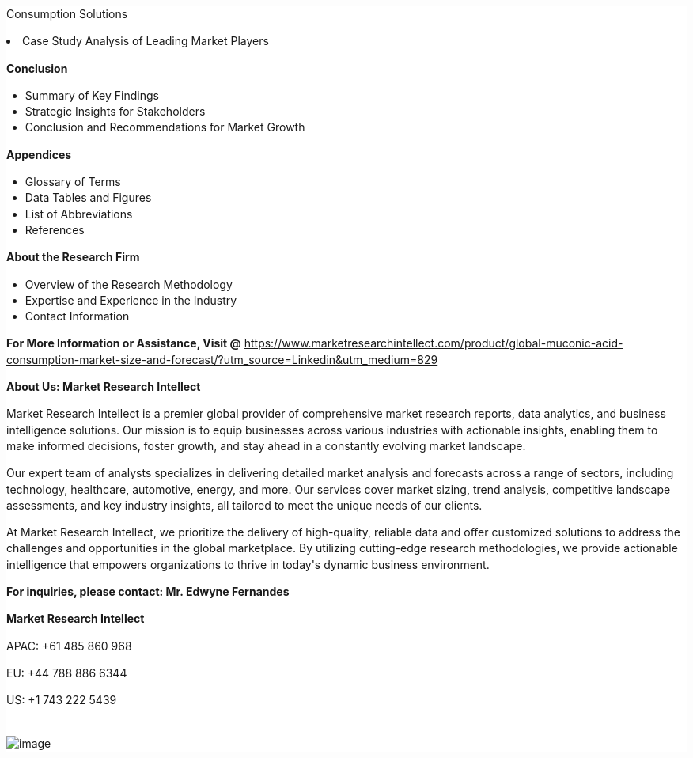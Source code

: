 Consumption Solutions</li><li>Case Study Analysis of Leading Market Players</li></ul><p><strong>Conclusion</strong></p><ul><li>Summary of Key Findings</li><li>Strategic Insights for Stakeholders</li><li>Conclusion and Recommendations for Market Growth</li></ul><p><strong>Appendices</strong></p><ul><li>Glossary of Terms</li><li>Data Tables and Figures</li><li>List of Abbreviations</li><li>References</li></ul><p><strong>About the Research Firm</strong></p><ul><li>Overview of the Research Methodology</li><li>Expertise and Experience in the Industry</li><li>Contact Information</li></ul></div><div class="article-main__content" data-test-id="publishing-text-block"><p><span class="font-[700]"><strong>For More Information or Assistance, Visit @</strong>&nbsp;<a href="https://www.marketresearchintellect.com/product/global-muconic-acid-consumption-market-size-and-forecast/?utm_source=Linkedin&utm_medium=829">https://www.marketresearchintellect.com/product/global-muconic-acid-consumption-market-size-and-forecast/?utm_source=Linkedin&utm_medium=829</a></span></p><p><strong>About Us: Market Research Intellect</strong></p><p>Market Research Intellect is a premier global provider of comprehensive market research reports, data analytics, and business intelligence solutions. Our mission is to equip businesses across various industries with actionable insights, enabling them to make informed decisions, foster growth, and stay ahead in a constantly evolving market landscape.</p><p>Our expert team of analysts specializes in delivering detailed market analysis and forecasts across a range of sectors, including technology, healthcare, automotive, energy, and more. Our services cover market sizing, trend analysis, competitive landscape assessments, and key industry insights, all tailored to meet the unique needs of our clients.</p><p>At Market Research Intellect, we prioritize the delivery of high-quality, reliable data and offer customized solutions to address the challenges and opportunities in the global marketplace. By utilizing cutting-edge research methodologies, we provide actionable intelligence that empowers organizations to thrive in today's dynamic business environment.</p><p><strong>For inquiries, please contact: Mr. Edwyne Fernandes</strong></p><p><strong>Market Research Intellect</strong></p><p>APAC: +61 485 860 968</p><p>EU: +44 788 886 6344</p><p>US: +1 743 222 5439</p></div><div class="article-main__content" data-test-id="publishing-text-block">&nbsp;</div>
![image](https://github.com/user-attachments/assets/79dc4a10-220e-40cd-8f0f-6e6439e43869)
